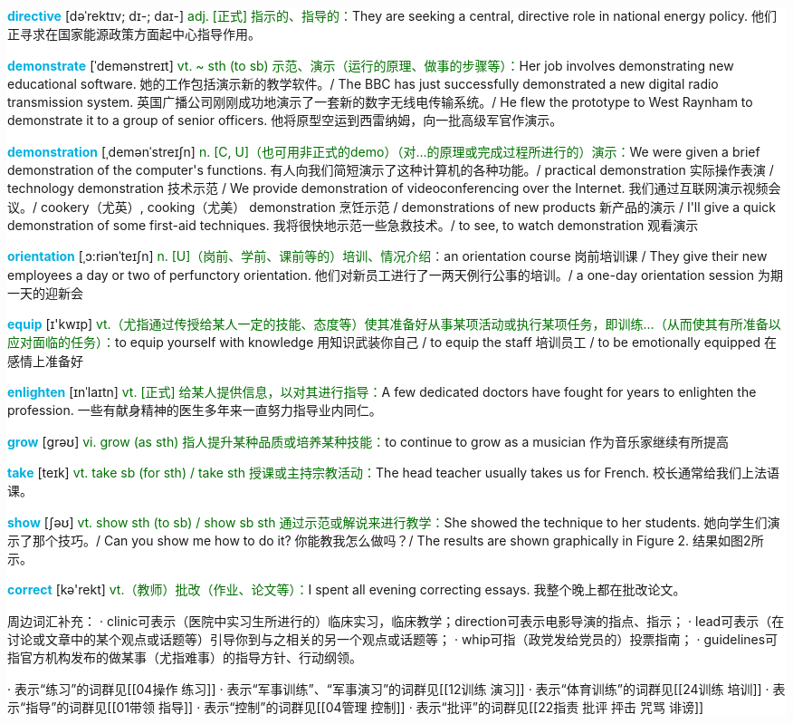 <font color="sky blue">**directive**</font> [dəˈrektɪv; dɪ-; daɪ-]
<font color="rgb(227, 108, 9)">adj. [正式] 指示的、指导的：</font>They are seeking a central, directive role in national energy policy. 他们正寻求在国家能源政策方面起中心指导作用。

<font color="sky blue">**demonstrate**</font> [ˈdemənstreɪt]
<font color="rgb(227, 108, 9)">vt. ~ sth (to sb) 示范、演示（运行的原理、做事的步骤等）：</font>Her job involves demonstrating new educational software. 她的工作包括演示新的教学软件。/ The BBC has just successfully demonstrated a new digital radio transmission system. 英国广播公司刚刚成功地演示了一套新的数字无线电传输系统。/ He flew the prototype to West Raynham to demonstrate it to a group of senior officers. 他将原型空运到西雷纳姆，向一批高级军官作演示。

<font color="sky blue">**demonstration**</font> [ˌdemənˈstreɪʃn]
<font color="rgb(227, 108, 9)">n. [C, U]（也可用非正式的demo）（对…的原理或完成过程所进行的）演示：</font>We were given a brief demonstration of the computer's functions. 有人向我们简短演示了这种计算机的各种功能。/ practical demonstration 实际操作表演 / technology demonstration 技术示范 / We provide demonstration of videoconferencing over the Internet. 我们通过互联网演示视频会议。/ cookery（尤英）, cooking（尤美） demonstration 烹饪示范 / demonstrations of new products 新产品的演示 / I'll give a quick demonstration of some first-aid techniques. 我将很快地示范一些急救技术。/ to see, to watch demonstration 观看演示
           
<font color="sky blue">**orientation**</font> [ˌɔ:riənˈteɪʃn]
<font color="rgb(227, 108, 9)">n. [U]（岗前、学前、课前等的）培训、情况介绍：</font>an orientation course 岗前培训课 / They give their new employees a day or two of perfunctory orientation. 他们对新员工进行了一两天例行公事的培训。/ a one-day orientation session 为期一天的迎新会

<font color="sky blue">**equip**</font> [ɪ'kwɪp] 
<font color="rgb(227, 108, 9)">vt.（尤指通过传授给某人一定的技能、态度等）使其准备好从事某项活动或执行某项任务，即训练…（从而使其有所准备以应对面临的任务）：</font>to equip yourself with knowledge 用知识武装你自己 / to equip the staff 培训员工 / to be emotionally equipped 在感情上准备好
           
<font color="sky blue">**enlighten**</font> [ɪnˈlaɪtn]
<font color="rgb(227, 108, 9)">vt. [正式] 给某人提供信息，以对其进行指导：</font>A few dedicated doctors have fought for years to enlighten the profession. 一些有献身精神的医生多年来一直努力指导业内同仁。

<font color="sky blue">**grow**</font> [ɡrəʊ] 
<font color="rgb(227, 108, 9)">vi. grow (as sth) 指人提升某种品质或培养某种技能：</font>to continue to grow as a musician 作为音乐家继续有所提高

<font color="sky blue">**take**</font> [teɪk] 
<font color="rgb(227, 108, 9)">vt. take sb (for sth) / take sth 授课或主持宗教活动：</font>The head teacher usually takes us for French. 校长通常给我们上法语课。

<font color="sky blue">**show**</font> [ʃəʊ] 
<font color="rgb(227, 108, 9)">vt. show sth (to sb) / show sb sth 通过示范或解说来进行教学：</font>She showed the technique to her students. 她向学生们演示了那个技巧。/ Can you show me how to do it? 你能教我怎么做吗？/ The results are shown graphically in Figure 2. 结果如图2所示。

<font color="sky blue">**correct**</font> [kə'rekt] 
<font color="rgb(227, 108, 9)">vt.（教师）批改（作业、论文等）：</font>I spent all evening correcting essays. 我整个晚上都在批改论文。

周边词汇补充：
· clinic可表示（医院中实习生所进行的）临床实习，临床教学；direction可表示电影导演的指点、指示；
· lead可表示（在讨论或文章中的某个观点或话题等）引导你到与之相关的另一个观点或话题等；
· whip可指（政党发给党员的）投票指南；
· guidelines可指官方机构发布的做某事（尤指难事）的指导方针、行动纲领。
         
· 表示“练习”的词群见[[04操作 练习]]
· 表示“军事训练”、“军事演习”的词群见[[12训练 演习]]
· 表示“体育训练”的词群见[[24训练 培训]]
· 表示“指导”的词群见[[01带领 指导]]
· 表示“控制”的词群见[[04管理 控制]]
· 表示“批评”的词群见[[22指责 批评 抨击 咒骂 诽谤]]
